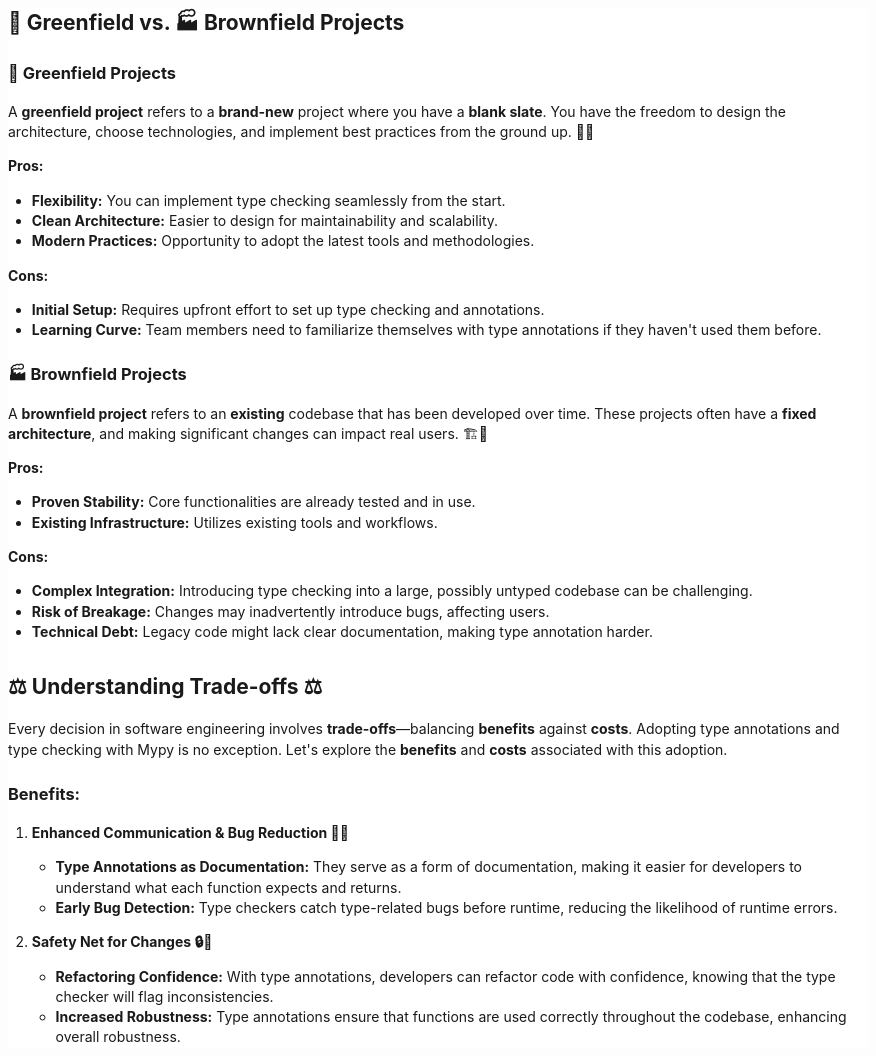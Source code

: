 ## 🌳 Greenfield vs. 🏭 Brownfield Projects

### 🌱 **Greenfield Projects**

A **greenfield project** refers to a **brand-new** project where you have a **blank slate**. You have the freedom to design the architecture, choose technologies, and implement best practices from the ground up. 🚀✨

**Pros:**
- **Flexibility:** You can implement type checking seamlessly from the start.
- **Clean Architecture:** Easier to design for maintainability and scalability.
- **Modern Practices:** Opportunity to adopt the latest tools and methodologies.

**Cons:**
- **Initial Setup:** Requires upfront effort to set up type checking and annotations.
- **Learning Curve:** Team members need to familiarize themselves with type annotations if they haven't used them before.

### 🏭 **Brownfield Projects**

A **brownfield project** refers to an **existing** codebase that has been developed over time. These projects often have a **fixed architecture**, and making significant changes can impact real users. 🏗️🔧

**Pros:**
- **Proven Stability:** Core functionalities are already tested and in use.
- **Existing Infrastructure:** Utilizes existing tools and workflows.

**Cons:**
- **Complex Integration:** Introducing type checking into a large, possibly untyped codebase can be challenging.
- **Risk of Breakage:** Changes may inadvertently introduce bugs, affecting users.
- **Technical Debt:** Legacy code might lack clear documentation, making type annotation harder.

## ⚖️ Understanding Trade-offs ⚖️

Every decision in software engineering involves **trade-offs**—balancing **benefits** against **costs**. Adopting type annotations and type checking with Mypy is no exception. Let's explore the **benefits** and **costs** associated with this adoption.

### **Benefits:**
1. **Enhanced Communication & Bug Reduction 📢🐞**
   - **Type Annotations as Documentation:** They serve as a form of documentation, making it easier for developers to understand what each function expects and returns.
   - **Early Bug Detection:** Type checkers catch type-related bugs before runtime, reducing the likelihood of runtime errors.

2. **Safety Net for Changes 🔒🔄**
   - **Refactoring Confidence:** With type annotations, developers can refactor code with confidence, knowing that the type checker will flag inconsistencies.
   - **Increased Robustness:** Type annotations ensure that functions are used correctly throughout the codebase, enhancing overall robustness.
